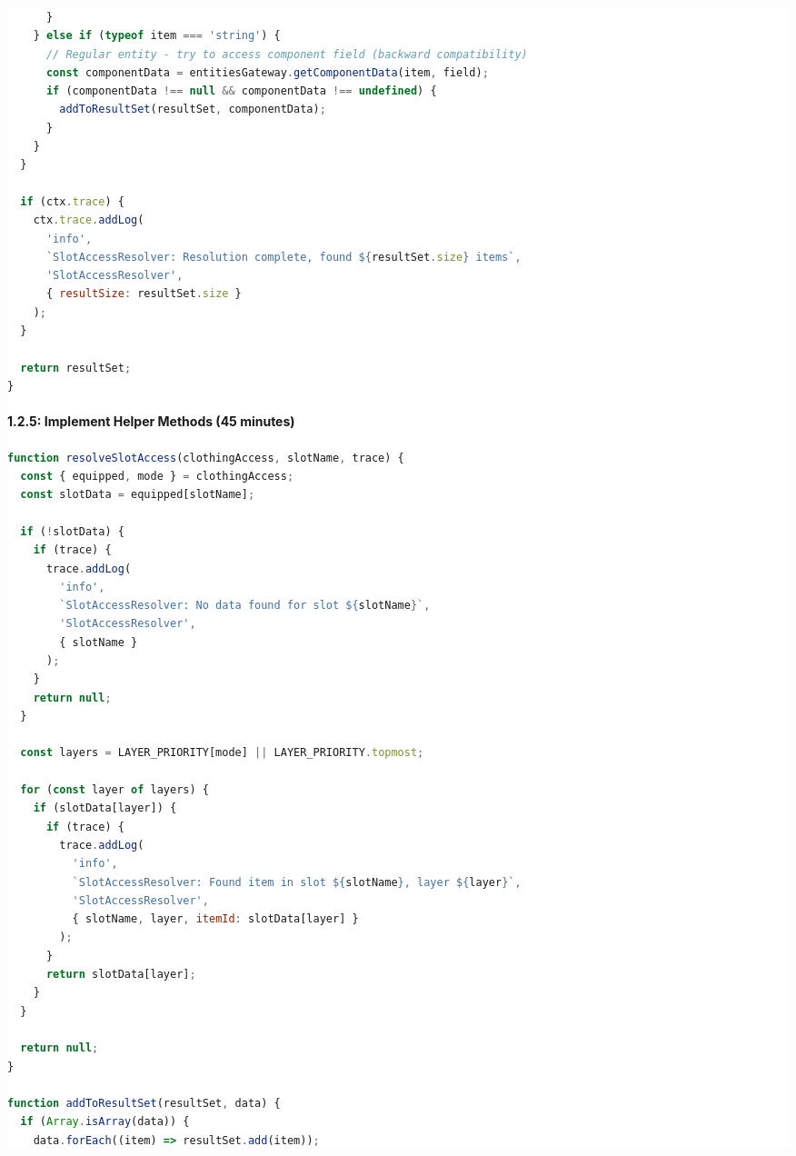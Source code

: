 ```javascript
      }
    } else if (typeof item === 'string') {
      // Regular entity - try to access component field (backward compatibility)
      const componentData = entitiesGateway.getComponentData(item, field);
      if (componentData !== null && componentData !== undefined) {
        addToResultSet(resultSet, componentData);
      }
    }
  }

  if (ctx.trace) {
    ctx.trace.addLog(
      'info',
      `SlotAccessResolver: Resolution complete, found ${resultSet.size} items`,
      'SlotAccessResolver',
      { resultSize: resultSet.size }
    );
  }

  return resultSet;
}
```

#### 1.2.5: Implement Helper Methods (45 minutes)

```javascript
function resolveSlotAccess(clothingAccess, slotName, trace) {
  const { equipped, mode } = clothingAccess;
  const slotData = equipped[slotName];

  if (!slotData) {
    if (trace) {
      trace.addLog(
        'info',
        `SlotAccessResolver: No data found for slot ${slotName}`,
        'SlotAccessResolver',
        { slotName }
      );
    }
    return null;
  }

  const layers = LAYER_PRIORITY[mode] || LAYER_PRIORITY.topmost;

  for (const layer of layers) {
    if (slotData[layer]) {
      if (trace) {
        trace.addLog(
          'info',
          `SlotAccessResolver: Found item in slot ${slotName}, layer ${layer}`,
          'SlotAccessResolver',
          { slotName, layer, itemId: slotData[layer] }
        );
      }
      return slotData[layer];
    }
  }

  return null;
}

function addToResultSet(resultSet, data) {
  if (Array.isArray(data)) {
    data.forEach((item) => resultSet.add(item));
```